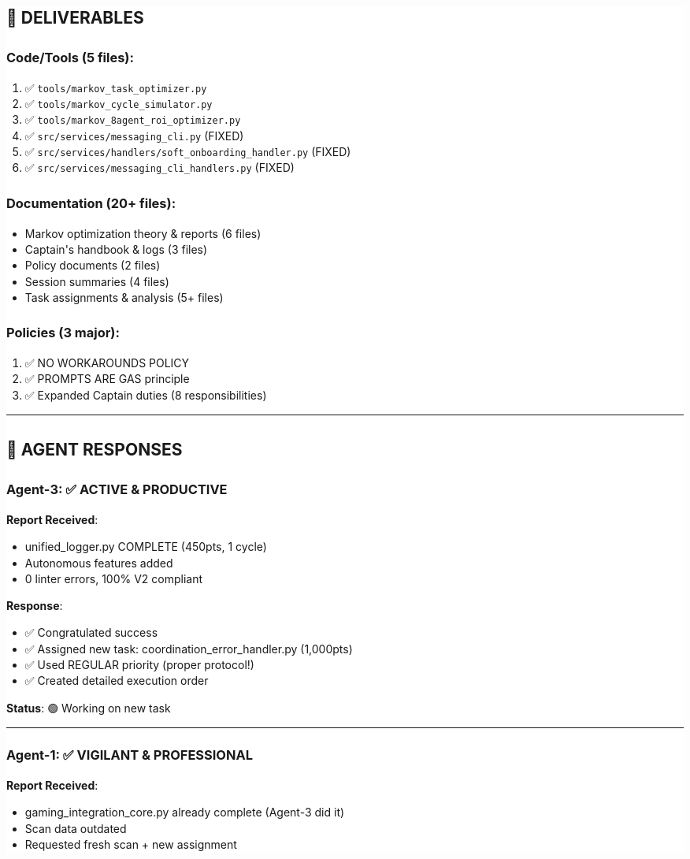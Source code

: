 
## 🚀 **DELIVERABLES**

### **Code/Tools** (5 files):
1. ✅ `tools/markov_task_optimizer.py`
2. ✅ `tools/markov_cycle_simulator.py`
3. ✅ `tools/markov_8agent_roi_optimizer.py`
4. ✅ `src/services/messaging_cli.py` (FIXED)
5. ✅ `src/services/handlers/soft_onboarding_handler.py` (FIXED)
6. ✅ `src/services/messaging_cli_handlers.py` (FIXED)

### **Documentation** (20+ files):
- Markov optimization theory & reports (6 files)
- Captain's handbook & logs (3 files)
- Policy documents (2 files)
- Session summaries (4 files)
- Task assignments & analysis (5+ files)

### **Policies** (3 major):
1. ✅ NO WORKAROUNDS POLICY
2. ✅ PROMPTS ARE GAS principle
3. ✅ Expanded Captain duties (8 responsibilities)

---

## 🤝 **AGENT RESPONSES**

### **Agent-3**: ✅ ACTIVE & PRODUCTIVE

**Report Received**:
- unified_logger.py COMPLETE (450pts, 1 cycle)
- Autonomous features added
- 0 linter errors, 100% V2 compliant

**Response**:
- ✅ Congratulated success
- ✅ Assigned new task: coordination_error_handler.py (1,000pts)
- ✅ Used REGULAR priority (proper protocol!)
- ✅ Created detailed execution order

**Status**: 🟢 Working on new task

---

### **Agent-1**: ✅ VIGILANT & PROFESSIONAL

**Report Received**:
- gaming_integration_core.py already complete (Agent-3 did it)
- Scan data outdated
- Requested fresh scan + new assignment
